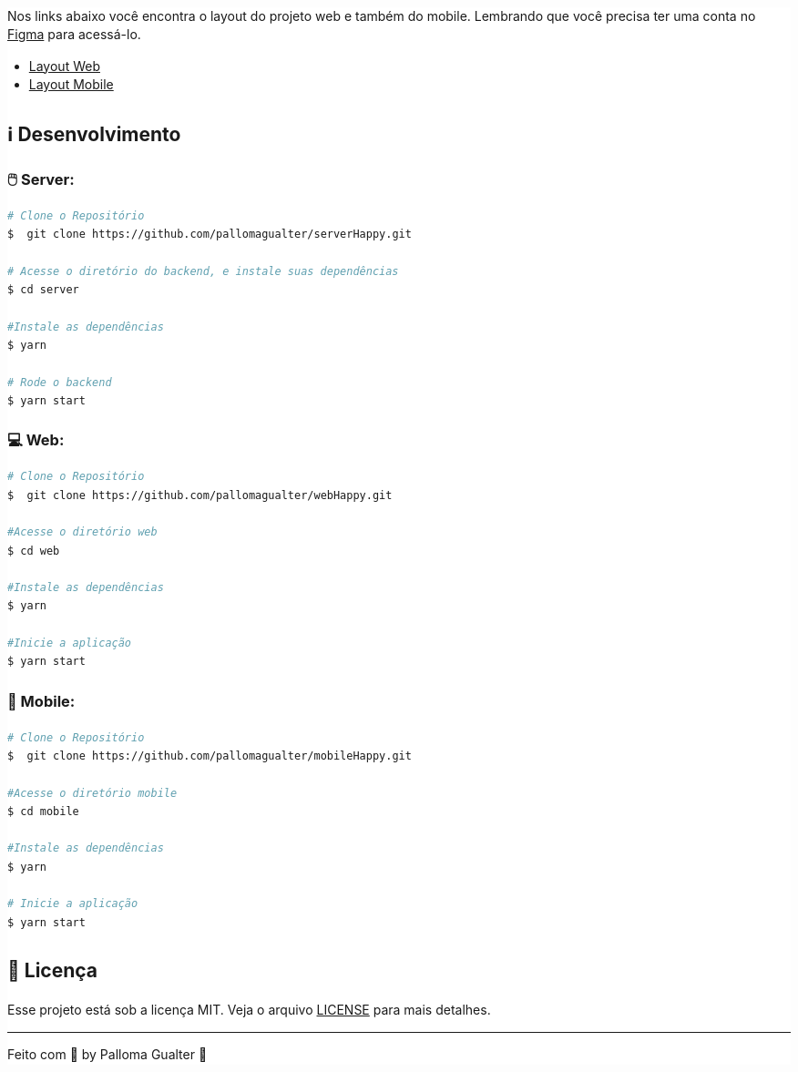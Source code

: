 Nos links abaixo você encontra o layout do projeto web e também do mobile. Lembrando que você precisa ter uma conta no [Figma](http://figma.com/) para acessá-lo.

- [Layout Web](https://www.figma.com/file/mDEbnoojksG4w8sOxmudh3/Happy-Web)
- [Layout Mobile](https://www.figma.com/file/X27FfVxAgy9f5IFa7ONlph/Happy-Mobile)

## :information_source: Desenvolvimento

### :computer_mouse: Server: 

```bash
# Clone o Repositório
$  git clone https://github.com/pallomagualter/serverHappy.git

# Acesse o diretório do backend, e instale suas dependências
$ cd server

#Instale as dependências
$ yarn 

# Rode o backend 
$ yarn start 
```

### :computer: Web: 

```bash
# Clone o Repositório
$  git clone https://github.com/pallomagualter/webHappy.git

#Acesse o diretório web
$ cd web

#Instale as dependências
$ yarn 

#Inicie a aplicação 
$ yarn start
```


### :iphone: Mobile:

```bash
# Clone o Repositório
$  git clone https://github.com/pallomagualter/mobileHappy.git

#Acesse o diretório mobile
$ cd mobile

#Instale as dependências
$ yarn 

# Inicie a aplicação
$ yarn start
```

## :memo: Licença

Esse projeto está sob a licença MIT. Veja o arquivo [LICENSE](LICENSE.md) para mais detalhes.

---

Feito com 💜 by Palloma Gualter :wave:
